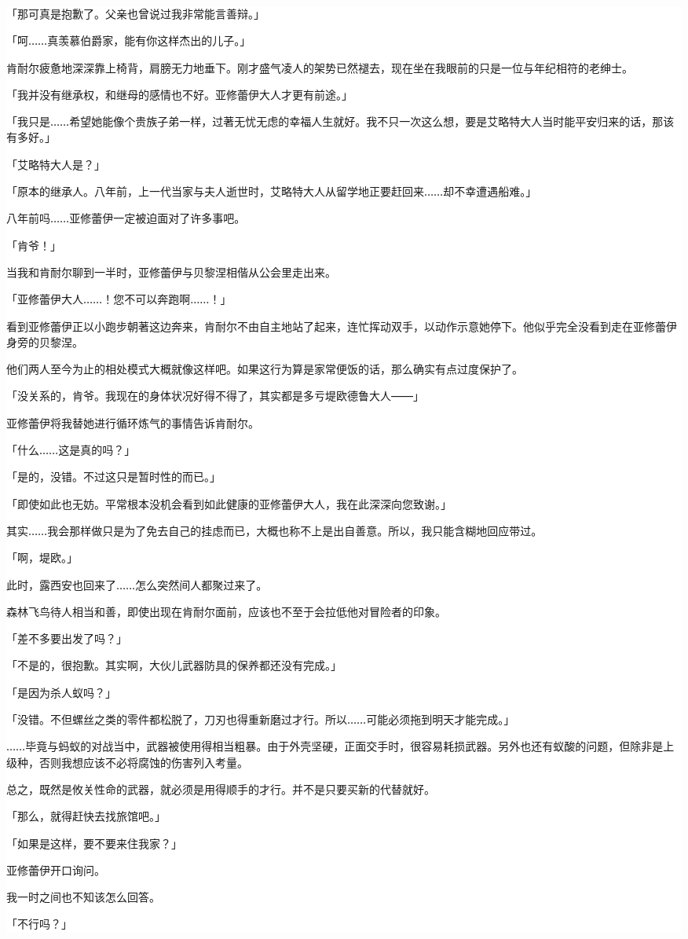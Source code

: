 「那可真是抱歉了。父亲也曾说过我非常能言善辩。」

「呵……真羡慕伯爵家，能有你这样杰出的儿子。」

肯耐尔疲惫地深深靠上椅背，肩膀无力地垂下。刚才盛气凌人的架势已然褪去，现在坐在我眼前的只是一位与年纪相符的老绅士。

「我并没有继承权，和继母的感情也不好。亚修蕾伊大人才更有前途。」

「我只是……希望她能像个贵族子弟一样，过著无忧无虑的幸福人生就好。我不只一次这么想，要是艾略特大人当时能平安归来的话，那该有多好。」

「艾略特大人是？」

「原本的继承人。八年前，上一代当家与夫人逝世时，艾略特大人从留学地正要赶回来……却不幸遭遇船难。」

八年前吗……亚修蕾伊一定被迫面对了许多事吧。

「肯爷！」

当我和肯耐尔聊到一半时，亚修蕾伊与贝黎涅相偕从公会里走出来。

「亚修蕾伊大人……！您不可以奔跑啊……！」

看到亚修蕾伊正以小跑步朝著这边奔来，肯耐尔不由自主地站了起来，连忙挥动双手，以动作示意她停下。他似乎完全没看到走在亚修蕾伊身旁的贝黎涅。

他们两人至今为止的相处模式大概就像这样吧。如果这行为算是家常便饭的话，那么确实有点过度保护了。

「没关系的，肯爷。我现在的身体状况好得不得了，其实都是多亏堤欧德鲁大人——」

亚修蕾伊将我替她进行循环炼气的事情告诉肯耐尔。

「什么……这是真的吗？」

「是的，没错。不过这只是暂时性的而已。」

「即使如此也无妨。平常根本没机会看到如此健康的亚修蕾伊大人，我在此深深向您致谢。」

其实……我会那样做只是为了免去自己的挂虑而已，大概也称不上是出自善意。所以，我只能含糊地回应带过。

「啊，堤欧。」

此时，露西安也回来了……怎么突然间人都聚过来了。

森林飞鸟待人相当和善，即使出现在肯耐尔面前，应该也不至于会拉低他对冒险者的印象。

「差不多要出发了吗？」

「不是的，很抱歉。其实啊，大伙儿武器防具的保养都还没有完成。」

「是因为杀人蚁吗？」

「没错。不但螺丝之类的零件都松脱了，刀刃也得重新磨过才行。所以……可能必须拖到明天才能完成。」

……毕竟与蚂蚁的对战当中，武器被使用得相当粗暴。由于外壳坚硬，正面交手时，很容易耗损武器。另外也还有蚁酸的问题，但除非是上级种，否则我想应该不必将腐蚀的伤害列入考量。

总之，既然是攸关性命的武器，就必须是用得顺手的才行。并不是只要买新的代替就好。

「那么，就得赶快去找旅馆吧。」

「如果是这样，要不要来住我家？」

亚修蕾伊开口询问。

我一时之间也不知该怎么回答。

「不行吗？」
